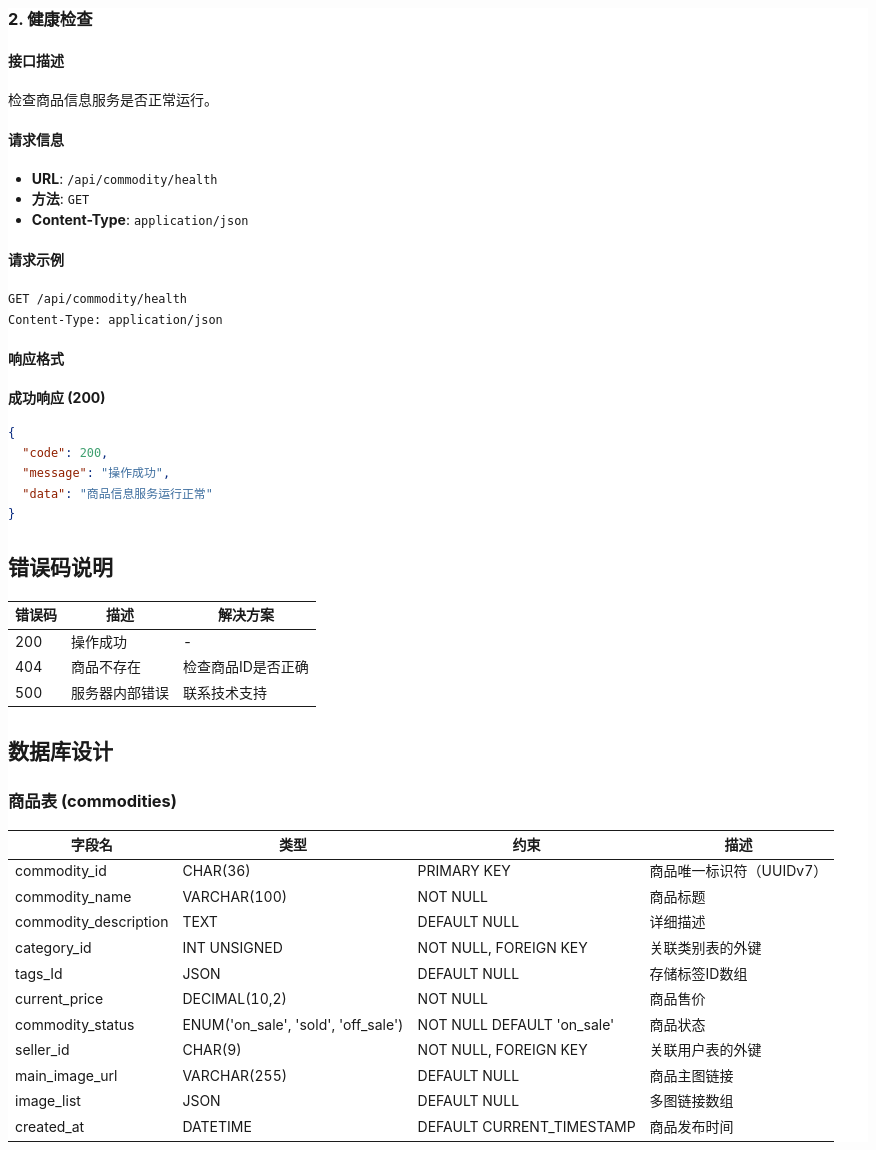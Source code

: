 ### 2. 健康检查

#### 接口描述
检查商品信息服务是否正常运行。

#### 请求信息
- **URL**: `/api/commodity/health`
- **方法**: `GET`
- **Content-Type**: `application/json`

#### 请求示例

```http
GET /api/commodity/health
Content-Type: application/json
```

#### 响应格式

**成功响应 (200)**

```json
{
  "code": 200,
  "message": "操作成功",
  "data": "商品信息服务运行正常"
}
```

## 错误码说明

| 错误码 | 描述 | 解决方案 |
|--------|------|----------|
| 200 | 操作成功 | - |
| 404 | 商品不存在 | 检查商品ID是否正确 |
| 500 | 服务器内部错误 | 联系技术支持 |

## 数据库设计

### 商品表 (commodities)

| 字段名 | 类型 | 约束 | 描述 |
|--------|------|------|------|
| commodity_id | CHAR(36) | PRIMARY KEY | 商品唯一标识符（UUIDv7） |
| commodity_name | VARCHAR(100) | NOT NULL | 商品标题 |
| commodity_description | TEXT | DEFAULT NULL | 详细描述 |
| category_id | INT UNSIGNED | NOT NULL, FOREIGN KEY | 关联类别表的外键 |
| tags_Id | JSON | DEFAULT NULL | 存储标签ID数组 |
| current_price | DECIMAL(10,2) | NOT NULL | 商品售价 |
| commodity_status | ENUM('on_sale', 'sold', 'off_sale') | NOT NULL DEFAULT 'on_sale' | 商品状态 |
| seller_id | CHAR(9) | NOT NULL, FOREIGN KEY | 关联用户表的外键 |
| main_image_url | VARCHAR(255) | DEFAULT NULL | 商品主图链接 |
| image_list | JSON | DEFAULT NULL | 多图链接数组 |
| created_at | DATETIME | DEFAULT CURRENT_TIMESTAMP | 商品发布时间 |